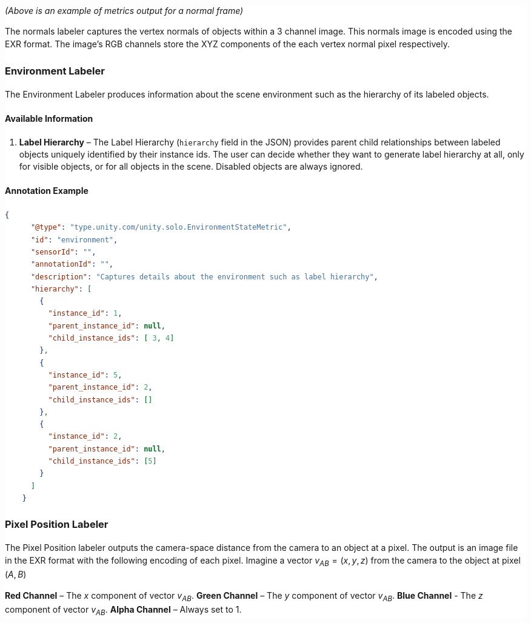 _(Above is an example of metrics output for a normal frame)_

The normals labeler captures the vertex normals of objects within a 3 channel image. This normals image is encoded using the EXR format. The image’s RGB channels store the XYZ components of the each vertex normal pixel respectively.

### Environment Labeler
The Environment Labeler produces information about the scene environment such as the hierarchy of its labeled objects.

#### Available Information

1. **Label Hierarchy** – The Label Hierarchy (`hierarchy` field in the JSON) provides parent child relationships between labeled objects uniquely identified by their instance ids. The user can decide whether they want to generate label hierarchy at all, only for visible objects, or for all objects in the scene. Disabled objects are always ignored.


#### Annotation Example
```json
{
      "@type": "type.unity.com/unity.solo.EnvironmentStateMetric",
      "id": "environment",
      "sensorId": "",
      "annotationId": "",
      "description": "Captures details about the environment such as label hierarchy",
      "hierarchy": [
        {
          "instance_id": 1,
          "parent_instance_id": null,
          "child_instance_ids": [ 3, 4]
        },
        {
          "instance_id": 5,
          "parent_instance_id": 2,
          "child_instance_ids": []
        },
        {
          "instance_id": 2,
          "parent_instance_id": null,
          "child_instance_ids": [5]
        }
      ]
    }
```

### Pixel Position Labeler
The Pixel Position labeler outputs the camera-space distance from the camera to an object at a pixel. The output is an image file in the EXR format with the following encoding of each pixel. Imagine a vector $v_{AB} = (x,y,z)$ from the camera to the object at pixel $(A,B)$

**Red Channel** – The $x$ component of vector $v_{AB}$.
**Green Channel** – The $y$ component of vector $v_{AB}$.
**Blue Channel** - The $z$ component of vector $v_{AB}$.
**Alpha Channel** – Always set to 1.
